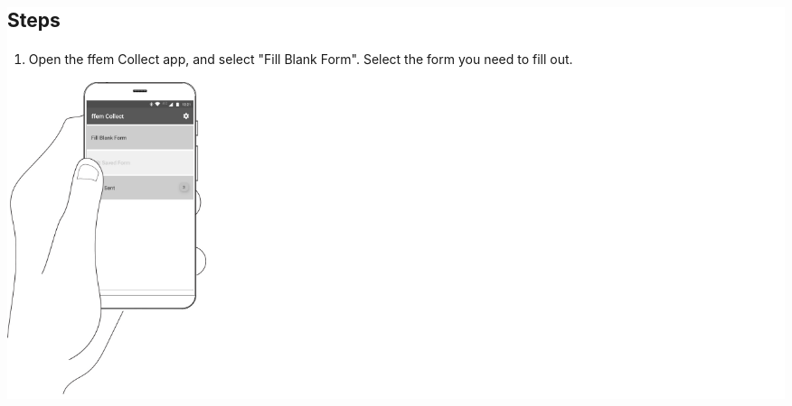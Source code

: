 ## Steps

1. Open the ffem Collect app, and select "Fill Blank Form". Select the form you need to fill out.<br>

<img src="images/Collect%20home%20screen.jpg" width="220">
&nbsp;&nbsp;&nbsp;&nbsp;&nbsp;&nbsp;&nbsp;&nbsp;&nbsp;&nbsp;&nbsp;&nbsp;&nbsp;&nbsp;&nbsp;&nbsp;&nbsp;&nbsp;&nbsp;&nbsp;